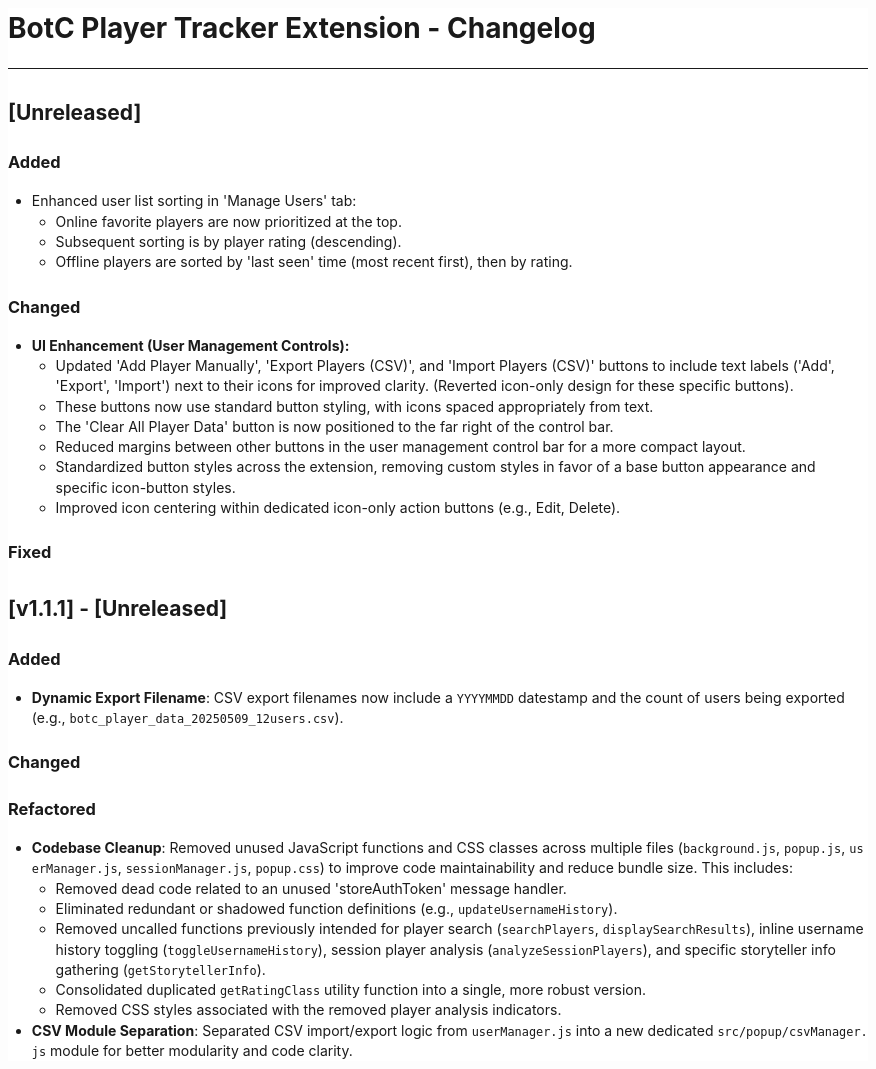 

# BotC Player Tracker Extension - Changelog
---

## [Unreleased]

### Added
- Enhanced user list sorting in 'Manage Users' tab:
  - Online favorite players are now prioritized at the top.
  - Subsequent sorting is by player rating (descending).
  - Offline players are sorted by 'last seen' time (most recent first), then by rating.

### Changed
- **UI Enhancement (User Management Controls):**
    - Updated 'Add Player Manually', 'Export Players (CSV)', and 'Import Players (CSV)' buttons to include text labels ('Add', 'Export', 'Import') next to their icons for improved clarity. (Reverted icon-only design for these specific buttons).
    - These buttons now use standard button styling, with icons spaced appropriately from text.
    - The 'Clear All Player Data' button is now positioned to the far right of the control bar.
    - Reduced margins between other buttons in the user management control bar for a more compact layout.
    - Standardized button styles across the extension, removing custom styles in favor of a base button appearance and specific icon-button styles.
    - Improved icon centering within dedicated icon-only action buttons (e.g., Edit, Delete).

### Fixed

## [v1.1.1] - [Unreleased]

### Added
- **Dynamic Export Filename**: CSV export filenames now include a `YYYYMMDD` datestamp and the count of users being exported (e.g., `botc_player_data_20250509_12users.csv`).

### Changed

### Refactored
- **Codebase Cleanup**: Removed unused JavaScript functions and CSS classes across multiple files (`background.js`, `popup.js`, `userManager.js`, `sessionManager.js`, `popup.css`) to improve code maintainability and reduce bundle size. This includes:
  - Removed dead code related to an unused 'storeAuthToken' message handler.
  - Eliminated redundant or shadowed function definitions (e.g., `updateUsernameHistory`).
  - Removed uncalled functions previously intended for player search (`searchPlayers`, `displaySearchResults`), inline username history toggling (`toggleUsernameHistory`), session player analysis (`analyzeSessionPlayers`), and specific storyteller info gathering (`getStorytellerInfo`).
  - Consolidated duplicated `getRatingClass` utility function into a single, more robust version.
  - Removed CSS styles associated with the removed player analysis indicators.
- **CSV Module Separation**: Separated CSV import/export logic from `userManager.js` into a new dedicated `src/popup/csvManager.js` module for better modularity and code clarity.
